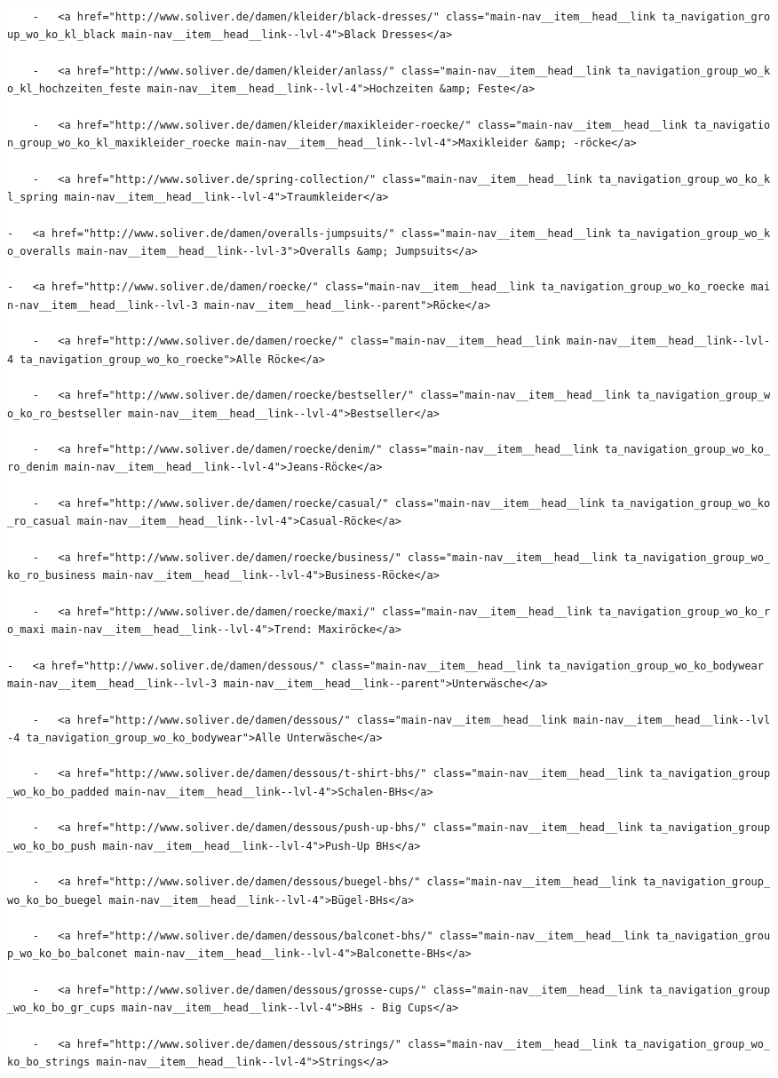         -   <a href="http://www.soliver.de/damen/kleider/black-dresses/" class="main-nav__item__head__link ta_navigation_group_wo_ko_kl_black main-nav__item__head__link--lvl-4">Black Dresses</a>

        -   <a href="http://www.soliver.de/damen/kleider/anlass/" class="main-nav__item__head__link ta_navigation_group_wo_ko_kl_hochzeiten_feste main-nav__item__head__link--lvl-4">Hochzeiten &amp; Feste</a>

        -   <a href="http://www.soliver.de/damen/kleider/maxikleider-roecke/" class="main-nav__item__head__link ta_navigation_group_wo_ko_kl_maxikleider_roecke main-nav__item__head__link--lvl-4">Maxikleider &amp; -röcke</a>

        -   <a href="http://www.soliver.de/spring-collection/" class="main-nav__item__head__link ta_navigation_group_wo_ko_kl_spring main-nav__item__head__link--lvl-4">Traumkleider</a>

    -   <a href="http://www.soliver.de/damen/overalls-jumpsuits/" class="main-nav__item__head__link ta_navigation_group_wo_ko_overalls main-nav__item__head__link--lvl-3">Overalls &amp; Jumpsuits</a>

    -   <a href="http://www.soliver.de/damen/roecke/" class="main-nav__item__head__link ta_navigation_group_wo_ko_roecke main-nav__item__head__link--lvl-3 main-nav__item__head__link--parent">Röcke</a>

        -   <a href="http://www.soliver.de/damen/roecke/" class="main-nav__item__head__link main-nav__item__head__link--lvl-4 ta_navigation_group_wo_ko_roecke">Alle Röcke</a>

        -   <a href="http://www.soliver.de/damen/roecke/bestseller/" class="main-nav__item__head__link ta_navigation_group_wo_ko_ro_bestseller main-nav__item__head__link--lvl-4">Bestseller</a>

        -   <a href="http://www.soliver.de/damen/roecke/denim/" class="main-nav__item__head__link ta_navigation_group_wo_ko_ro_denim main-nav__item__head__link--lvl-4">Jeans-Röcke</a>

        -   <a href="http://www.soliver.de/damen/roecke/casual/" class="main-nav__item__head__link ta_navigation_group_wo_ko_ro_casual main-nav__item__head__link--lvl-4">Casual-Röcke</a>

        -   <a href="http://www.soliver.de/damen/roecke/business/" class="main-nav__item__head__link ta_navigation_group_wo_ko_ro_business main-nav__item__head__link--lvl-4">Business-Röcke</a>

        -   <a href="http://www.soliver.de/damen/roecke/maxi/" class="main-nav__item__head__link ta_navigation_group_wo_ko_ro_maxi main-nav__item__head__link--lvl-4">Trend: Maxiröcke</a>

    -   <a href="http://www.soliver.de/damen/dessous/" class="main-nav__item__head__link ta_navigation_group_wo_ko_bodywear main-nav__item__head__link--lvl-3 main-nav__item__head__link--parent">Unterwäsche</a>

        -   <a href="http://www.soliver.de/damen/dessous/" class="main-nav__item__head__link main-nav__item__head__link--lvl-4 ta_navigation_group_wo_ko_bodywear">Alle Unterwäsche</a>

        -   <a href="http://www.soliver.de/damen/dessous/t-shirt-bhs/" class="main-nav__item__head__link ta_navigation_group_wo_ko_bo_padded main-nav__item__head__link--lvl-4">Schalen-BHs</a>

        -   <a href="http://www.soliver.de/damen/dessous/push-up-bhs/" class="main-nav__item__head__link ta_navigation_group_wo_ko_bo_push main-nav__item__head__link--lvl-4">Push-Up BHs</a>

        -   <a href="http://www.soliver.de/damen/dessous/buegel-bhs/" class="main-nav__item__head__link ta_navigation_group_wo_ko_bo_buegel main-nav__item__head__link--lvl-4">Bügel-BHs</a>

        -   <a href="http://www.soliver.de/damen/dessous/balconet-bhs/" class="main-nav__item__head__link ta_navigation_group_wo_ko_bo_balconet main-nav__item__head__link--lvl-4">Balconette-BHs</a>

        -   <a href="http://www.soliver.de/damen/dessous/grosse-cups/" class="main-nav__item__head__link ta_navigation_group_wo_ko_bo_gr_cups main-nav__item__head__link--lvl-4">BHs - Big Cups</a>

        -   <a href="http://www.soliver.de/damen/dessous/strings/" class="main-nav__item__head__link ta_navigation_group_wo_ko_bo_strings main-nav__item__head__link--lvl-4">Strings</a>
